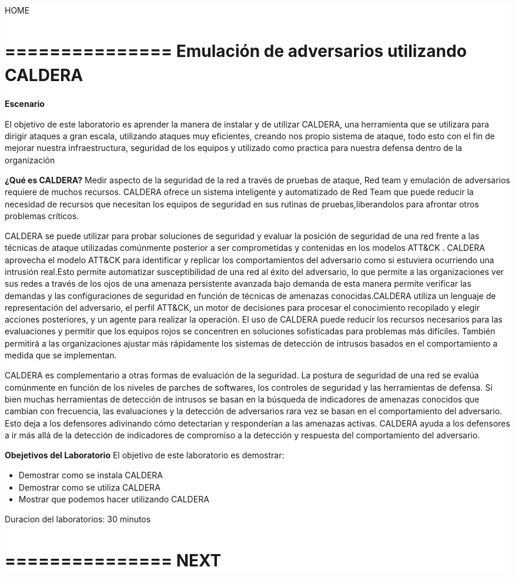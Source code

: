 HOME

===============
Emulación de adversarios utilizando CALDERA
===============

**Escenario**

El objetivo de este laboratorio es aprender la manera de instalar y de utilizar CALDERA, una herramienta que se utilizara para dirigir ataques a gran escala, utilizando ataques muy eficientes, creando nos propio sistema de ataque, todo esto con el fin de mejorar nuestra infraestructura, seguridad de los equipos y utilizado como practica para nuestra defensa dentro de la organización

**¿Qué es CALDERA?**
Medir aspecto  de la seguridad de la red a través de pruebas de ataque, Red team y emulación de adversarios requiere de muchos recursos. CALDERA ofrece un sistema inteligente y automatizado de Red Team que puede reducir la necesidad de recursos que necesitan los equipos de seguridad en sus rutinas de pruebas,liberandolos para afrontar otros problemas críticos.

CALDERA se puede utilizar para probar soluciones de seguridad y evaluar la posición de seguridad de una red frente a las técnicas de ataque utilizadas comúnmente posterior a ser comprometidas  y contenidas en los modelos ATT&CK . CALDERA aprovecha el modelo  ATT&CK para identificar y replicar los comportamientos del adversario como si estuviera ocurriendo una intrusión real.Esto permite automatizar susceptibilidad de una red al éxito del adversario, lo que permite a las organizaciones ver sus redes a través de los ojos de una amenaza persistente avanzada bajo demanda de esta manera permite verificar las demandas y las configuraciones de seguridad en función de técnicas de amenazas conocidas.CALDERA utiliza un lenguaje de representación del adversario, el perfil ATT&CK, un motor de decisiones para procesar el conocimiento recopilado y elegir acciones posteriores, y un agente para realizar la operación. El uso de CALDERA puede reducir los recursos necesarios para las evaluaciones y permitir que los equipos rojos se concentren en soluciones sofisticadas para problemas más difíciles. También permitirá a las organizaciones ajustar más rápidamente los sistemas de detección de intrusos basados ​​en el comportamiento a medida que se implementan.

CALDERA es complementario a otras formas de evaluación de la seguridad. La postura de seguridad de una red se evalúa comúnmente en función de los niveles de parches de softwares, los controles de seguridad y las herramientas de defensa. Si bien muchas herramientas de detección de intrusos se basan en la búsqueda de indicadores de amenazas conocidos que cambian con frecuencia, las evaluaciones y la detección de adversarios rara vez se basan en el comportamiento del adversario. Esto deja a los defensores adivinando cómo detectarían y responderían a las amenazas activas. CALDERA ayuda a los defensores a ir más allá de la detección de indicadores de compromiso a la detección y respuesta del comportamiento del adversario.

**Obejetivos del Laboratorio**
El objetivo de este laboratorio es demostrar:
* Demostrar como se instala CALDERA
* Demostrar como se utiliza CALDERA
* Mostrar que podemos hacer utilizando CALDERA

Duracion del laboratorios: 30 minutos



===============
**NEXT**
===============
